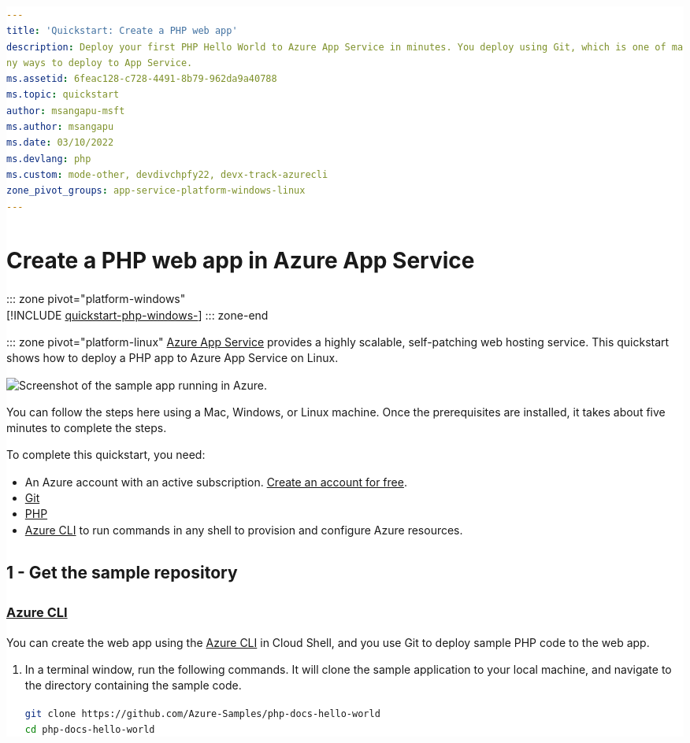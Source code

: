```yaml
---
title: 'Quickstart: Create a PHP web app'
description: Deploy your first PHP Hello World to Azure App Service in minutes. You deploy using Git, which is one of many ways to deploy to App Service.
ms.assetid: 6feac128-c728-4491-8b79-962da9a40788
ms.topic: quickstart
author: msangapu-msft
ms.author: msangapu
ms.date: 03/10/2022
ms.devlang: php
ms.custom: mode-other, devdivchpfy22, devx-track-azurecli
zone_pivot_groups: app-service-platform-windows-linux
---
```


# Create a PHP web app in Azure App Service

::: zone pivot="platform-windows"  
[!INCLUDE [quickstart-php-windows-](./includes/quickstart-php/quickstart-php-windows-pivot.md)]
::: zone-end  

::: zone pivot="platform-linux"
[Azure App Service](overview.md) provides a highly scalable, self-patching web hosting service.  This quickstart shows how to deploy a PHP app to Azure App Service on Linux.

![Screenshot of the sample app running in Azure.](media/quickstart-php/hello-world-in-browser.png)

You can follow the steps here using a Mac, Windows, or Linux machine. Once the prerequisites are installed, it takes about five minutes to complete the steps.

To complete this quickstart, you need:

* An Azure account with an active subscription. [Create an account for free](https://azure.microsoft.com/free/).
* [Git](https://git-scm.com/)
* [PHP](https://php.net/manual/install.php)
* [Azure CLI](/cli/azure/install-azure-cli) to run commands in any shell to provision and configure Azure resources.

## 1 - Get the sample repository

### [Azure CLI](#tab/cli)

You can create the web app using the [Azure CLI](/cli/azure/get-started-with-azure-cli) in Cloud Shell, and you use Git to deploy sample PHP code to the web app.

1. In a terminal window, run the following commands. It will clone the sample application to your local machine, and navigate to the directory containing the sample code.

    ```bash
    git clone https://github.com/Azure-Samples/php-docs-hello-world
    cd php-docs-hello-world
    ```
